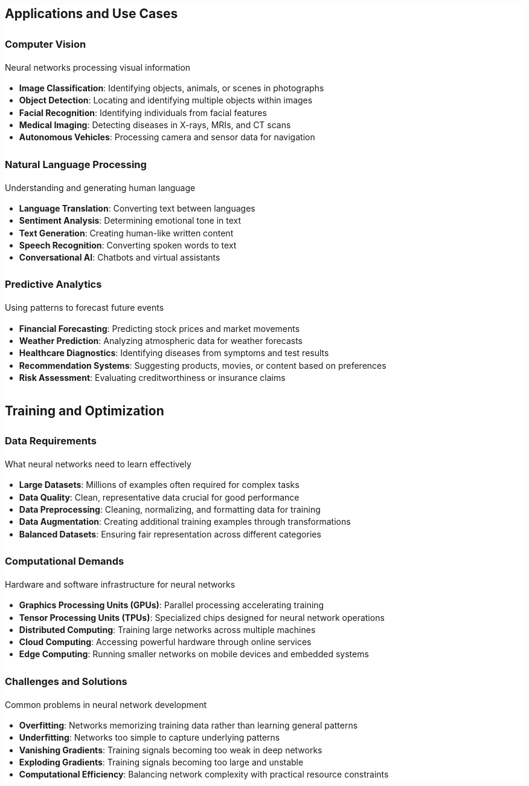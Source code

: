## Applications and Use Cases

### Computer Vision
Neural networks processing visual information
- **Image Classification**: Identifying objects, animals, or scenes in photographs
- **Object Detection**: Locating and identifying multiple objects within images
- **Facial Recognition**: Identifying individuals from facial features
- **Medical Imaging**: Detecting diseases in X-rays, MRIs, and CT scans
- **Autonomous Vehicles**: Processing camera and sensor data for navigation

### Natural Language Processing
Understanding and generating human language
- **Language Translation**: Converting text between languages
- **Sentiment Analysis**: Determining emotional tone in text
- **Text Generation**: Creating human-like written content
- **Speech Recognition**: Converting spoken words to text
- **Conversational AI**: Chatbots and virtual assistants

### Predictive Analytics
Using patterns to forecast future events
- **Financial Forecasting**: Predicting stock prices and market movements
- **Weather Prediction**: Analyzing atmospheric data for weather forecasts
- **Healthcare Diagnostics**: Identifying diseases from symptoms and test results
- **Recommendation Systems**: Suggesting products, movies, or content based on preferences
- **Risk Assessment**: Evaluating creditworthiness or insurance claims

## Training and Optimization

### Data Requirements
What neural networks need to learn effectively
- **Large Datasets**: Millions of examples often required for complex tasks
- **Data Quality**: Clean, representative data crucial for good performance
- **Data Preprocessing**: Cleaning, normalizing, and formatting data for training
- **Data Augmentation**: Creating additional training examples through transformations
- **Balanced Datasets**: Ensuring fair representation across different categories

### Computational Demands
Hardware and software infrastructure for neural networks
- **Graphics Processing Units (GPUs)**: Parallel processing accelerating training
- **Tensor Processing Units (TPUs)**: Specialized chips designed for neural network operations
- **Distributed Computing**: Training large networks across multiple machines
- **Cloud Computing**: Accessing powerful hardware through online services
- **Edge Computing**: Running smaller networks on mobile devices and embedded systems

### Challenges and Solutions
Common problems in neural network development
- **Overfitting**: Networks memorizing training data rather than learning general patterns
- **Underfitting**: Networks too simple to capture underlying patterns
- **Vanishing Gradients**: Training signals becoming too weak in deep networks
- **Exploding Gradients**: Training signals becoming too large and unstable
- **Computational Efficiency**: Balancing network complexity with practical resource constraints
